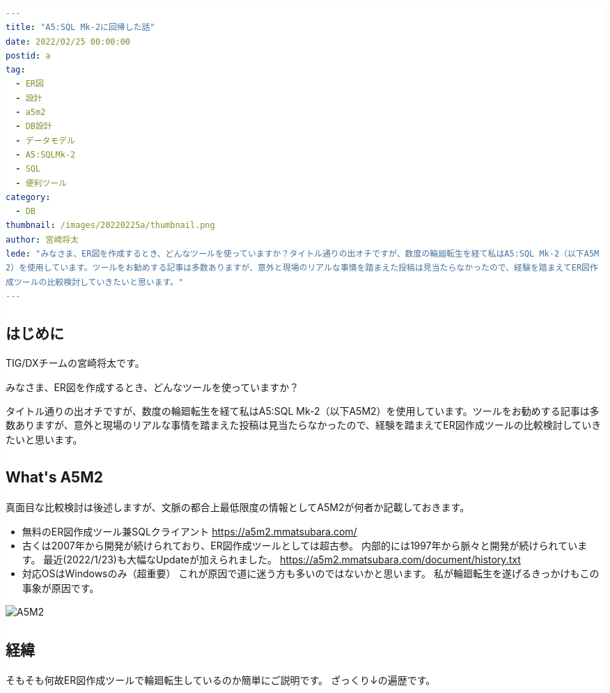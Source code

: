 ```yaml
---
title: "A5:SQL Mk-2に回帰した話"
date: 2022/02/25 00:00:00
postid: a
tag:
  - ER図
  - 設計
  - a5m2
  - DB設計
  - データモデル
  - A5:SQLMk-2
  - SQL
  - 便利ツール
category:
  - DB
thumbnail: /images/20220225a/thumbnail.png
author: 宮崎将太
lede: "みなさま、ER図を作成するとき、どんなツールを使っていますか？タイトル通りの出オチですが、数度の輪廻転生を経て私はA5:SQL Mk-2（以下A5M2）を使用しています。ツールをお勧めする記事は多数ありますが、意外と現場のリアルな事情を踏まえた投稿は見当たらなかったので、経験を踏まえてER図作成ツールの比較検討していきたいと思います。"
---
```

## はじめに

TIG/DXチームの宮崎将太です。

みなさま、ER図を作成するとき、どんなツールを使っていますか？

タイトル通りの出オチですが、数度の輪廻転生を経て私はA5:SQL Mk-2（以下A5M2）を使用しています。ツールをお勧めする記事は多数ありますが、意外と現場のリアルな事情を踏まえた投稿は見当たらなかったので、経験を踏まえてER図作成ツールの比較検討していきたいと思います。

## What's A5M2

真面目な比較検討は後述しますが、文脈の都合上最低限度の情報としてA5M2が何者か記載しておきます。

- 無料のER図作成ツール兼SQLクライアント
  <https://a5m2.mmatsubara.com/>
- 古くは2007年から開発が続けられており、ER図作成ツールとしては超古参。
  内部的には1997年から脈々と開発が続けられています。
  最近(2022/1/23)も大幅なUpdateが加えられました。
  <https://a5m2.mmatsubara.com/document/history.txt>
- 対応OSはWindowsのみ（超重要）
  これが原因で道に迷う方も多いのではないかと思います。
  私が輪廻転生を遂げるきっかけもこの事象が原因です。

<img src="/images/20220225a/image.png" alt="A5M2" width="1000" height="556" loading="lazy">

## 経緯

そもそも何故ER図作成ツールで輪廻転生しているのか簡単にご説明です。
ざっくり↓の遍歴です。
